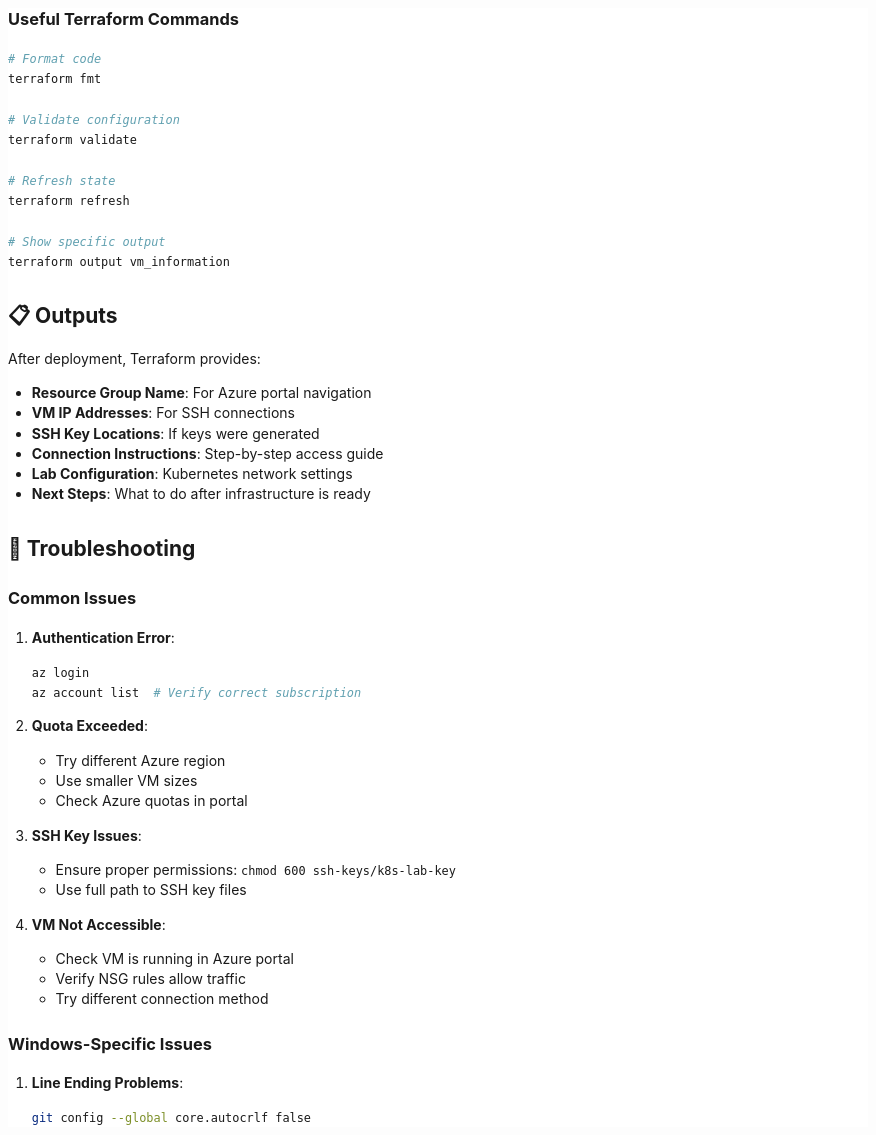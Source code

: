 ### Useful Terraform Commands
```bash
# Format code
terraform fmt

# Validate configuration
terraform validate

# Refresh state
terraform refresh

# Show specific output
terraform output vm_information
```

## 📋 Outputs

After deployment, Terraform provides:

- **Resource Group Name**: For Azure portal navigation
- **VM IP Addresses**: For SSH connections
- **SSH Key Locations**: If keys were generated
- **Connection Instructions**: Step-by-step access guide
- **Lab Configuration**: Kubernetes network settings
- **Next Steps**: What to do after infrastructure is ready

## 🐛 Troubleshooting

### Common Issues

1. **Authentication Error**:
   ```bash
   az login
   az account list  # Verify correct subscription
   ```

2. **Quota Exceeded**:
   - Try different Azure region
   - Use smaller VM sizes
   - Check Azure quotas in portal

3. **SSH Key Issues**:
   - Ensure proper permissions: `chmod 600 ssh-keys/k8s-lab-key`
   - Use full path to SSH key files

4. **VM Not Accessible**:
   - Check VM is running in Azure portal
   - Verify NSG rules allow traffic
   - Try different connection method

### Windows-Specific Issues

1. **Line Ending Problems**:
   ```bash
   git config --global core.autocrlf false
   ```
